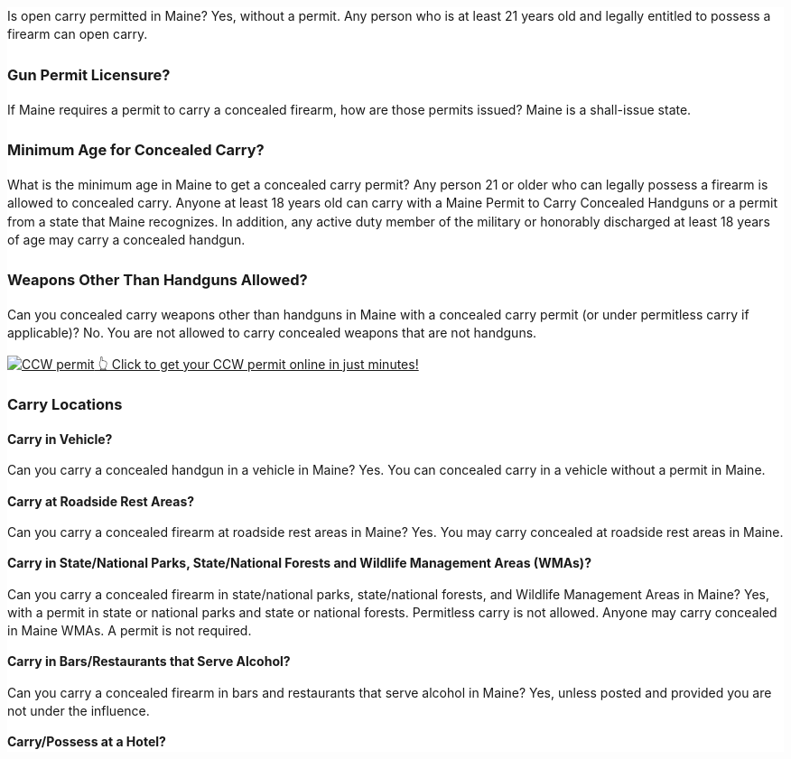 Is open carry permitted in Maine? Yes, without a permit. Any person who is at least 21 years old and legally entitled to possess a firearm can open carry.

### Gun Permit Licensure?

If Maine requires a permit to carry a concealed firearm, how are those permits issued? Maine is a shall-issue state.

### Minimum Age for Concealed Carry?

What is the minimum age in Maine to get a concealed carry permit? Any person 21 or older who can legally possess a firearm is allowed to concealed carry. Anyone at least 18 years old can carry with a Maine Permit to Carry Concealed Handguns or a permit from a state that Maine recognizes. In addition, any active duty member of the military or honorably discharged at least 18 years of age may carry a concealed handgun.

### Weapons Other Than Handguns Allowed?

Can you concealed carry weapons other than handguns in Maine with a concealed carry permit (or under permitless carry if applicable)? No. You are not allowed to carry concealed weapons that are not handguns.

<a href="https://serp.ly/ccw">
<div>
    <img src="https://cdn-images-1.medium.com/max/1200/1*UmVcdbz7GlGdNVJMx2tkag.png" alt="CCW permit">
    👆 Click to get your CCW permit online in just minutes!
</div>
</a>


### Carry Locations

**Carry in Vehicle?**

Can you carry a concealed handgun in a vehicle in Maine? Yes. You can concealed carry in a vehicle without a permit in Maine.

**Carry at Roadside Rest Areas?**

Can you carry a concealed firearm at roadside rest areas in Maine? Yes. You may carry concealed at roadside rest areas in Maine.

**Carry in State/National Parks, State/National Forests and Wildlife Management Areas (WMAs)?**

Can you carry a concealed firearm in state/national parks, state/national forests, and Wildlife Management Areas in Maine? Yes, with a permit in state or national parks and state or national forests. Permitless carry is not allowed. Anyone may carry concealed in Maine WMAs. A permit is not required.

**Carry in Bars/Restaurants that Serve Alcohol?**

Can you carry a concealed firearm in bars and restaurants that serve alcohol in Maine? Yes, unless posted and provided you are not under the influence.

**Carry/Possess at a Hotel?**
